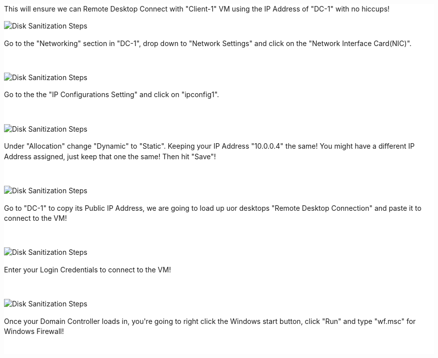 This will ensure we can Remote Desktop Connect with "Client-1" VM using the IP Address of "DC-1" with no hiccups!
<p>
<img src="https://github.com/user-attachments/assets/3db0fcc2-969f-4b99-9d66-9f9d471d7ffb" height="80%" width="80%" alt="Disk Sanitization Steps"/>
</p>
<p>
Go to the "Networking" section in "DC-1", drop down to "Network Settings" and click on the "Network Interface Card(NIC)". 
</p>
<br />

<p>
<img src="https://github.com/user-attachments/assets/69c75203-4b62-4e42-a961-98d33f4b601b" height="80%" width="80%" alt="Disk Sanitization Steps"/>
</p>
<p>
Go to the the "IP Configurations Setting" and click on "ipconfig1".
</p>
<br />

<p>
<img src="https://github.com/user-attachments/assets/674101fe-aedc-44e8-8760-9193f7dba8f0" height="50%" width="50%" alt="Disk Sanitization Steps"/>
</p>
<p>
Under "Allocation" change "Dynamic" to "Static". Keeping your IP Address "10.0.0.4" the same! You might have a different IP Address assigned, just keep that one the same! Then hit "Save"!
</p>
<br />

<p>
<img src="https://github.com/user-attachments/assets/e76b2936-2daf-497c-8098-06b7e8b148c5" height="80%" width="80%" alt="Disk Sanitization Steps"/>
</p>
<p>
Go to "DC-1" to copy its Public IP Address, we are going to load up uor desktops "Remote Desktop Connection" and paste it to connect to the VM!
</p>
<br />

<p>
<img src="https://github.com/user-attachments/assets/738afe62-47c9-4a3d-8ca6-352e294efe0b" height="80%" width="80%" alt="Disk Sanitization Steps"/>
</p>
<p>
Enter your Login Credentials to connect to the VM!
</p>
<br />

<p>
<img src="https://github.com/user-attachments/assets/9da1cac9-253c-4b86-864f-075e3f2015b0" height="80%" width="80%" alt="Disk Sanitization Steps"/>
</p>
<p>
Once your Domain Controller loads in, you're going to right click the Windows start button, click "Run" and type "wf.msc" for Windows Firewall!
</p>
<br />
